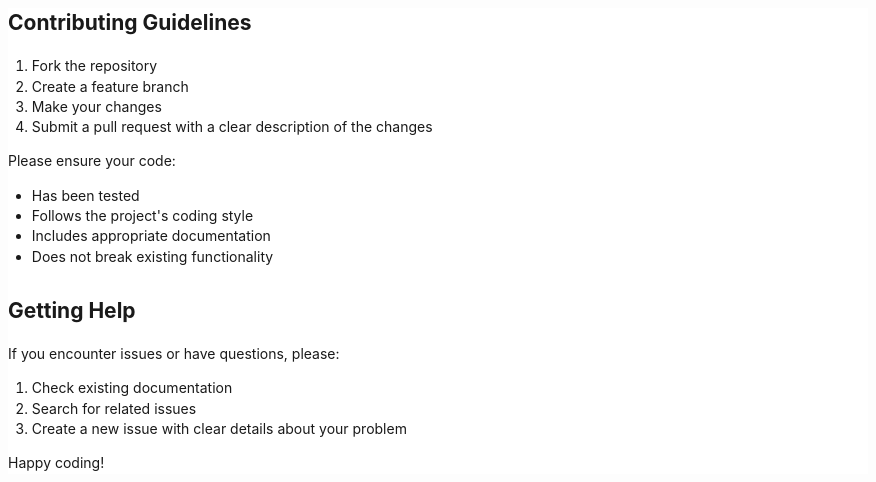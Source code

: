 ## Contributing Guidelines

1. Fork the repository
2. Create a feature branch
3. Make your changes
4. Submit a pull request with a clear description of the changes

Please ensure your code:
- Has been tested
- Follows the project's coding style
- Includes appropriate documentation
- Does not break existing functionality

## Getting Help

If you encounter issues or have questions, please:
1. Check existing documentation
2. Search for related issues
3. Create a new issue with clear details about your problem

Happy coding!
